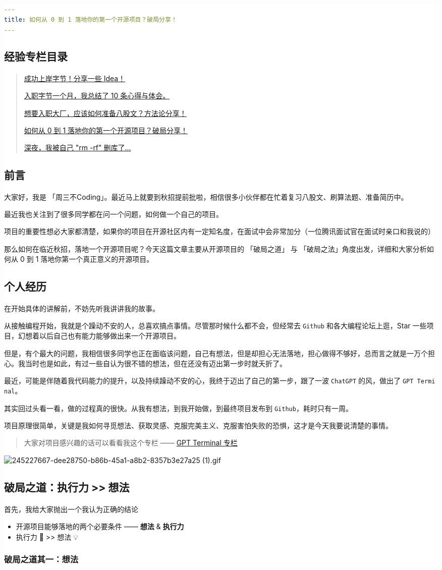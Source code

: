```yaml
---
title: 如何从 0 到 1 落地你的第一个开源项目？破局分享！
---
```


## 经验专栏目录

> [成功上岸字节！分享一些 Idea！](https://juejin.cn/post/7244810003591725114)
>
> [入职字节一个月，我总结了 10 条心得与体会。](https://juejin.cn/post/7246177710728069177)
> 
> [想要入职大厂，应该如何准备八股文？方法论分享！](https://juejin.cn/post/7247776651688280119)
> 
> [如何从 0 到 1 落地你的第一个开源项目？破局分享！](https://juejin.cn/post/7248791708334080058)
>
> [深夜，我被自己 "rm -rf" 删库了...](https://juejin.cn/post/7249584280824905786)

## 前言

大家好，我是 「周三不Coding」。最近马上就要到秋招提前批啦，相信很多小伙伴都在忙着复习八股文、刷算法题、准备简历中。

最近我也关注到了很多同学都在问一个问题，如何做一个自己的项目。

项目的重要性想必大家都清楚，如果你的项目在开源社区内有一定知名度，在面试中会非常加分（一位腾讯面试官在面试时亲口和我说的）

那么如何在临近秋招，落地一个开源项目呢？今天这篇文章主要从开源项目的 「破局之道」 与 「破局之法」角度出发，详细和大家分析如何从 0 到 1 落地你第一个真正意义的开源项目。

## 个人经历

在开始具体的讲解前，不妨先听我讲讲我的故事。

从接触编程开始，我就是个躁动不安的人，总喜欢搞点事情。尽管那时候什么都不会，但经常去 `Github` 和各大编程论坛上逛，Star 一些项目，幻想着以后自己也有能力能够做出来一个开源项目。

但是，有个最大的问题，我相信很多同学也正在面临该问题，自己有想法，但是却担心无法落地，担心做得不够好，总而言之就是一万个担心。我当时也是如此，有过一些自认为很不错的想法，但在还没有迈出第一步时就夭折了。

最近，可能是伴随着我代码能力的提升，以及持续躁动不安的心，我终于迈出了自己的第一步，跟了一波 `ChatGPT` 的风，做出了 `GPT Terminal`。

其实回过头看一看，做的过程真的很快。从我有想法，到我开始做，到最终项目发布到 `Github`，耗时只有一周。

项目原理很简单，关键是我如何寻觅想法、获取灵感、克服完美主义、克服害怕失败的恐惧，这才是今天我要说清楚的事情。

> 大家对项目感兴趣的话可以看看我这个专栏 —— [GPT Terminal 专栏](https://juejin.cn/column/7244174817679425591)

![245227667-dee28750-b86b-45a1-a8b2-8357b3e27a25 (1).gif](https://p1-juejin.byteimg.com/tos-cn-i-k3u1fbpfcp/70eb5d05dead45d8bfde6a537888ebf7~tplv-k3u1fbpfcp-watermark.image?)

## 破局之道：执行力 >> 想法

首先，我给大家抛出一个我认为正确的结论

-   开源项目能够落地的两个必要条件 —— **想法** & **执行力**
-   执行力 💪 >> 想法 💡

### 破局之道其一：想法
